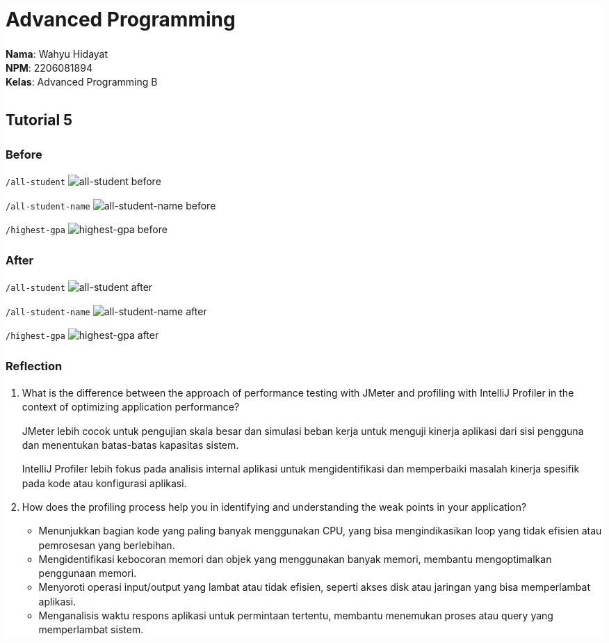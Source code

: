 # Advanced Programming 

**Nama**: Wahyu Hidayat  
**NPM**: 2206081894  
**Kelas**: Advanced Programming B

## Tutorial 5

### Before
`/all-student`
<img width="1325" alt="all-student before" src="https://github.com/wahyuhiddayat/exercise-profiling/assets/119432989/64a3c67a-1a04-4314-9795-6787984e6eef">

`/all-student-name`
<img width="1325" alt="all-student-name before" src="https://github.com/wahyuhiddayat/exercise-profiling/assets/119432989/f46be76d-562e-475b-9ae7-6c776ba53603">

`/highest-gpa`
<img width="1322" alt="highest-gpa before" src="https://github.com/wahyuhiddayat/exercise-profiling/assets/119432989/934084e5-9a0d-4a34-981b-6db57b020813">

### After
`/all-student`
<img width="1282" alt="all-student after" src="https://github.com/wahyuhiddayat/exercise-profiling/assets/119432989/624a8901-62f3-4a73-8dd1-9e3c3d0ad4a9">

`/all-student-name`
<img width="1286" alt="all-student-name after" src="https://github.com/wahyuhiddayat/exercise-profiling/assets/119432989/5d7c2789-b48e-40d8-b4fa-ab34a2cf6a32">

`/highest-gpa`
<img width="1283" alt="highest-gpa after" src="https://github.com/wahyuhiddayat/exercise-profiling/assets/119432989/b4bbddc0-1d6c-40b1-b860-7c9cc4061e06">


### Reflection 

1. What is the difference between the approach of performance testing with JMeter and profiling with IntelliJ Profiler in the context of optimizing application performance?
   
   JMeter lebih cocok untuk pengujian skala besar dan simulasi beban kerja untuk menguji kinerja aplikasi dari sisi pengguna dan menentukan batas-batas kapasitas sistem.
   
   IntelliJ Profiler lebih fokus pada analisis internal aplikasi untuk mengidentifikasi dan memperbaiki masalah kinerja spesifik pada kode atau konfigurasi aplikasi.
   

2. How does the profiling process help you in identifying and understanding the weak points in your application?

    - Menunjukkan bagian kode yang paling banyak menggunakan CPU, yang bisa mengindikasikan loop yang tidak efisien atau pemrosesan yang berlebihan.
    - Mengidentifikasi kebocoran memori dan objek yang menggunakan banyak memori, membantu mengoptimalkan penggunaan memori.
    - Menyoroti operasi input/output yang lambat atau tidak efisien, seperti akses disk atau jaringan yang bisa memperlambat aplikasi.
    - Menganalisis waktu respons aplikasi untuk permintaan tertentu, membantu menemukan proses atau query yang memperlambat sistem.
